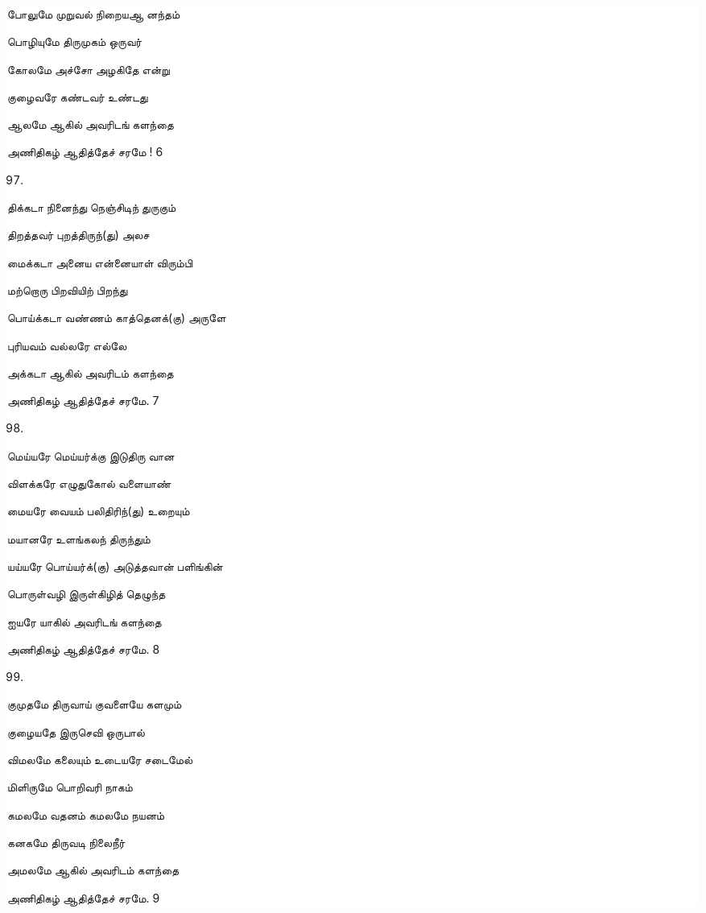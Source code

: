 போலுமே முறுவல் நிறையஆ னந்தம்  

பொழியுமே திருமுகம் ஒருவர்  

கோலமே அச்சோ அழகிதே என்று  

குழைவரே கண்டவர் உண்டது  

ஆலமே ஆகில் அவரிடங் களந்தை  

அணிதிகழ் ஆதித்தேச் சரமே ! 6  

97.  

திக்கடா நினைந்து நெஞ்சிடிந் துருகும்  

திறத்தவர் புறத்திருந்(து) அலச  

மைக்கடா அனைய என்னையாள் விரும்பி  

மற்றொரு பிறவியிற் பிறந்து  

பொய்க்கடா வண்ணம் காத்தெனக்(கு) அருளே  

புரியவம் வல்லரே எல்லே  

அக்கடா ஆகில் அவரிடம் களந்தை  

அணிதிகழ் ஆதித்தேச் சரமே. 7  

98.  

மெய்யரே மெய்யர்க்கு இடுதிரு வான  

விளக்கரே எழுதுகோல் வளையாண்  

மையரே வையம் பலிதிரிந்(து) உறையும்  

மயானரே உளங்கலந் திருந்தும்  

யய்யரே பொய்யர்க்(கு) அடுத்தவான் பளிங்கின்  

பொருள்வழி இருள்கிழித் தெழுந்த  

ஐயரே யாகில் அவரிடங் களந்தை  

அணிதிகழ் ஆதித்தேச் சரமே. 8  

99.  

குமுதமே திருவாய் குவளையே களமும்  

குழையதே இருசெவி ஒருபால்  

விமலமே கலையும் உடையரே சடைமேல்  

மிளிருமே பொறிவரி நாகம்  

கமலமே வதனம் கமலமே நயனம்  

கனகமே திருவடி நிலைநீர்  

அமலமே ஆகில் அவரிடம் களந்தை  

அணிதிகழ் ஆதித்தேச் சரமே. 9  
